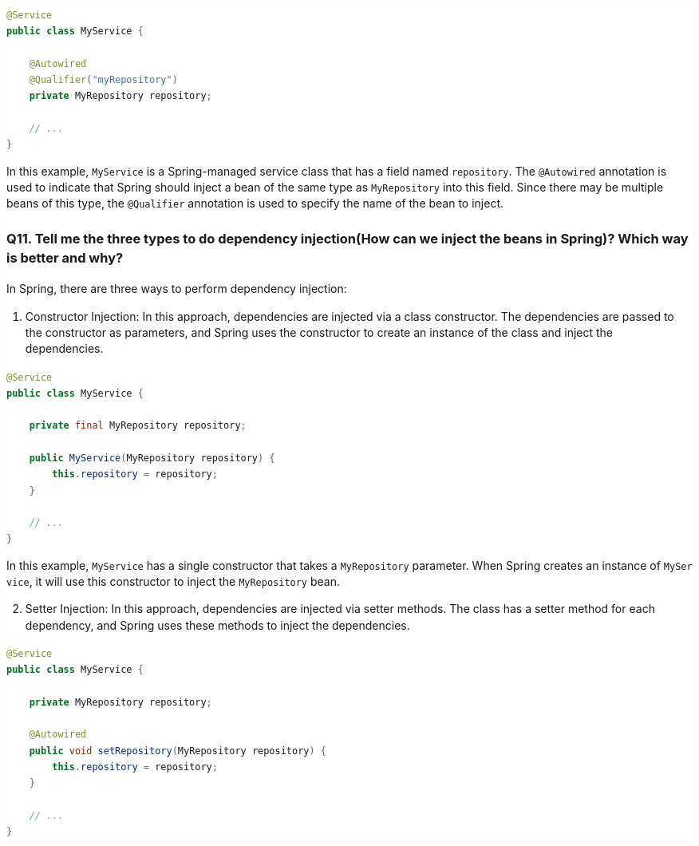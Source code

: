 ```java
@Service
public class MyService {
    
    @Autowired
    @Qualifier("myRepository")
    private MyRepository repository;
    
    // ...
}
```

In this example, `MyService` is a Spring-managed service class that has a field named `repository`. The `@Autowired` annotation is used to indicate that Spring should inject a bean of the same type as `MyRepository` into this field. Since there may be multiple beans of this type, the `@Qualifier` annotation is used to specify the name of the bean to inject.

### Q11. Tell me the three types to do dependency injection(How can we inject the beans in Spring)? Which way is better and why?

In Spring, there are three ways to perform dependency injection:

1. Constructor Injection: In this approach, dependencies are injected via a class constructor. The dependencies are passed to the constructor as parameters, and Spring uses the constructor to create an instance of the class and inject the dependencies.

```java
@Service
public class MyService {
    
    private final MyRepository repository;
    
    public MyService(MyRepository repository) {
        this.repository = repository;
    }
    
    // ...
}
```

In this example, `MyService` has a single constructor that takes a `MyRepository` parameter. When Spring creates an instance of `MyService`, it will use this constructor to inject the `MyRepository` bean.

2. Setter Injection: In this approach, dependencies are injected via setter methods. The class has a setter method for each dependency, and Spring uses these methods to inject the dependencies.

```java
@Service
public class MyService {
    
    private MyRepository repository;
    
    @Autowired
    public void setRepository(MyRepository repository) {
        this.repository = repository;
    }
    
    // ...
}
```
